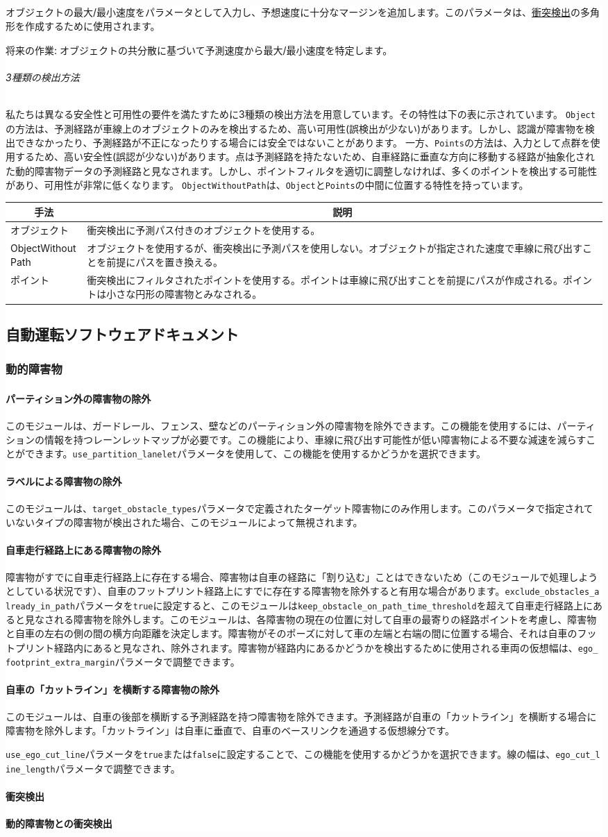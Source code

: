 オブジェクトの最大/最小速度をパラメータとして入力し、予想速度に十分なマージンを追加します。このパラメータは、[衝突検出](.#衝突検出)の多角形を作成するために使用されます。

将来の作業: オブジェクトの共分散に基づいて予測速度から最大/最小速度を特定します。

###### 3種類の検出方法

私たちは異なる安全性と可用性の要件を満たすために3種類の検出方法を用意しています。その特性は下の表に示されています。
`Object`の方法は、予測経路が車線上のオブジェクトのみを検出するため、高い可用性(誤検出が少ない)があります。しかし、認識が障害物を検出できなかったり、予測経路が不正になったりする場合には安全ではないことがあります。
一方、`Points`の方法は、入力として点群を使用するため、高い安全性(誤認が少ない)があります。点は予測経路を持たないため、自車経路に垂直な方向に移動する経路が抽象化された動的障害物データの予測経路と見なされます。しかし、ポイントフィルタを適切に調整しなければ、多くのポイントを検出する可能性があり、可用性が非常に低くなります。
`ObjectWithoutPath`は、`Object`と`Points`の中間に位置する特性を持っています。

| 手法              | 説明                                                                                                                                         |
| ----------------- | -------------------------------------------------------------------------------------------------------------------------------------------- |
| オブジェクト      | 衝突検出に予測パス付きのオブジェクトを使用する。                                                                                             |
| ObjectWithoutPath | オブジェクトを使用するが、衝突検出に予測パスを使用しない。オブジェクトが指定された速度で車線に飛び出すことを前提にパスを置き換える。         |
| ポイント          | 衝突検出にフィルタされたポイントを使用する。ポイントは車線に飛び出すことを前提にパスが作成される。ポイントは小さな円形の障害物とみなされる。 |

## 自動運転ソフトウェアドキュメント

### 動的障害物

#### パーティション外の障害物の除外

このモジュールは、ガードレール、フェンス、壁などのパーティション外の障害物を除外できます。この機能を使用するには、パーティションの情報を持つレーンレットマップが必要です。この機能により、車線に飛び出す可能性が低い障害物による不要な減速を減らすことができます。`use_partition_lanelet`パラメータを使用して、この機能を使用するかどうかを選択できます。

#### ラベルによる障害物の除外

このモジュールは、`target_obstacle_types`パラメータで定義されたターゲット障害物にのみ作用します。このパラメータで指定されていないタイプの障害物が検出された場合、このモジュールによって無視されます。

#### 自車走行経路上にある障害物の除外

障害物がすでに自車走行経路上に存在する場合、障害物は自車の経路に「割り込む」ことはできないため（このモジュールで処理しようとしている状況です）、自車のフットプリント経路上にすでに存在する障害物を除外すると有用な場合があります。`exclude_obstacles_already_in_path`パラメータを`true`に設定すると、このモジュールは`keep_obstacle_on_path_time_threshold`を超えて自車走行経路上にあると見なされる障害物を除外します。このモジュールは、各障害物の現在の位置に対して自車の最寄りの経路ポイントを考慮し、障害物と自車の左右の側の間の横方向距離を決定します。障害物がそのポーズに対して車の左端と右端の間に位置する場合、それは自車のフットプリント経路内にあると見なされ、除外されます。障害物が経路内にあるかどうかを検出するために使用される車両の仮想幅は、`ego_footprint_extra_margin`パラメータで調整できます。

#### 自車の「カットライン」を横断する障害物の除外

このモジュールは、自車の後部を横断する予測経路を持つ障害物を除外できます。予測経路が自車の「カットライン」を横断する場合に障害物を除外します。「カットライン」は自車に垂直で、自車のベースリンクを通過する仮想線分です。

`use_ego_cut_line`パラメータを`true`または`false`に設定することで、この機能を使用するかどうかを選択できます。線の幅は、`ego_cut_line_length`パラメータで調整できます。

#### 衝突検出

#### 動的障害物との衝突検出
